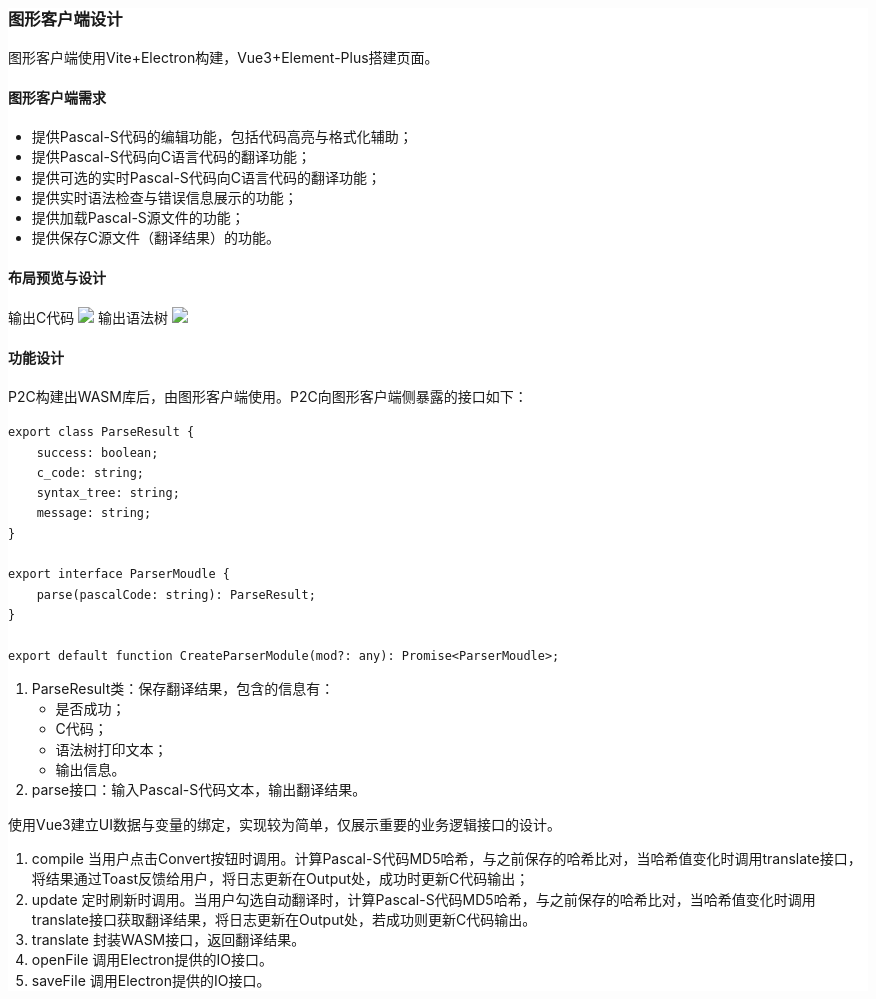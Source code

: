 
### 图形客户端设计

图形客户端使用Vite+Electron构建，Vue3+Element-Plus搭建页面。

#### 图形客户端需求

- 提供Pascal-S代码的编辑功能，包括代码高亮与格式化辅助；
- 提供Pascal-S代码向C语言代码的翻译功能；
- 提供可选的实时Pascal-S代码向C语言代码的翻译功能；
- 提供实时语法检查与错误信息展示的功能；
- 提供加载Pascal-S源文件的功能；
- 提供保存C源文件（翻译结果）的功能。

#### 布局预览与设计
输出C代码
![](/codimd/uploads/upload_18f1e266a024fa3bb4f56c6580f787fc.png)
输出语法树
![](/codimd/uploads/upload_93ae918955c9370add87b2ae6c44b0e0.png)

#### 功能设计

P2C构建出WASM库后，由图形客户端使用。P2C向图形客户端侧暴露的接口如下：

``` javascript=
export class ParseResult {
    success: boolean;
    c_code: string;
    syntax_tree: string;
    message: string;
}

export interface ParserMoudle {
    parse(pascalCode: string): ParseResult;
}

export default function CreateParserModule(mod?: any): Promise<ParserMoudle>;
```
1. ParseResult类：保存翻译结果，包含的信息有：
    - 是否成功；
    - C代码；
    - 语法树打印文本；
    - 输出信息。
2. parse接口：输入Pascal-S代码文本，输出翻译结果。

使用Vue3建立UI数据与变量的绑定，实现较为简单，仅展示重要的业务逻辑接口的设计。

1. compile
当用户点击Convert按钮时调用。计算Pascal-S代码MD5哈希，与之前保存的哈希比对，当哈希值变化时调用translate接口，将结果通过Toast反馈给用户，将日志更新在Output处，成功时更新C代码输出；
2. update
定时刷新时调用。当用户勾选自动翻译时，计算Pascal-S代码MD5哈希，与之前保存的哈希比对，当哈希值变化时调用translate接口获取翻译结果，将日志更新在Output处，若成功则更新C代码输出。
3. translate
封装WASM接口，返回翻译结果。
4. openFile
调用Electron提供的IO接口。
5. saveFile
调用Electron提供的IO接口。
